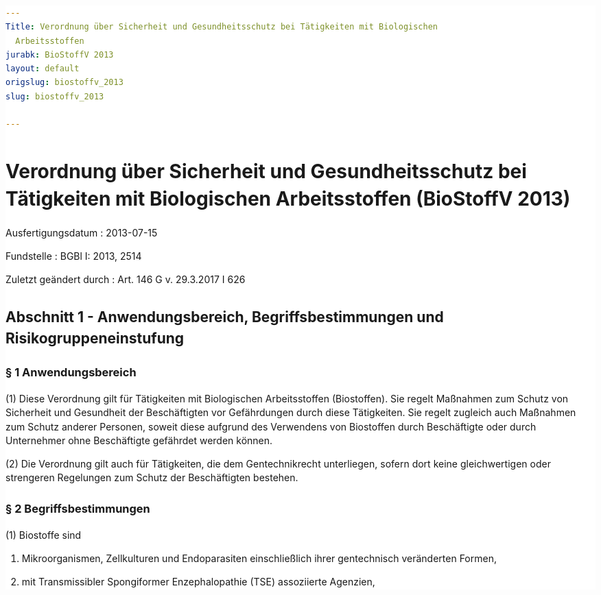 ```yaml
---
Title: Verordnung über Sicherheit und Gesundheitsschutz bei Tätigkeiten mit Biologischen
  Arbeitsstoffen
jurabk: BioStoffV 2013
layout: default
origslug: biostoffv_2013
slug: biostoffv_2013

---
```


# Verordnung über Sicherheit und Gesundheitsschutz bei Tätigkeiten mit Biologischen Arbeitsstoffen (BioStoffV 2013)

Ausfertigungsdatum
:   2013-07-15

Fundstelle
:   BGBl I: 2013, 2514

Zuletzt geändert durch
:   Art. 146 G v. 29.3.2017 I 626


## Abschnitt 1 - Anwendungsbereich, Begriffsbestimmungen und Risikogruppeneinstufung


### § 1 Anwendungsbereich

(1) Diese Verordnung gilt für Tätigkeiten mit Biologischen
Arbeitsstoffen (Biostoffen). Sie regelt Maßnahmen zum Schutz von
Sicherheit und Gesundheit der Beschäftigten vor Gefährdungen durch
diese Tätigkeiten. Sie regelt zugleich auch Maßnahmen zum Schutz
anderer Personen, soweit diese aufgrund des Verwendens von Biostoffen
durch Beschäftigte oder durch Unternehmer ohne Beschäftigte gefährdet
werden können.

(2) Die Verordnung gilt auch für Tätigkeiten, die dem Gentechnikrecht
unterliegen, sofern dort keine gleichwertigen oder strengeren
Regelungen zum Schutz der Beschäftigten bestehen.


### § 2 Begriffsbestimmungen

(1) Biostoffe sind

1.  Mikroorganismen, Zellkulturen und Endoparasiten einschließlich ihrer
    gentechnisch veränderten Formen,


2.  mit Transmissibler Spongiformer Enzephalopathie (TSE) assoziierte
    Agenzien,
